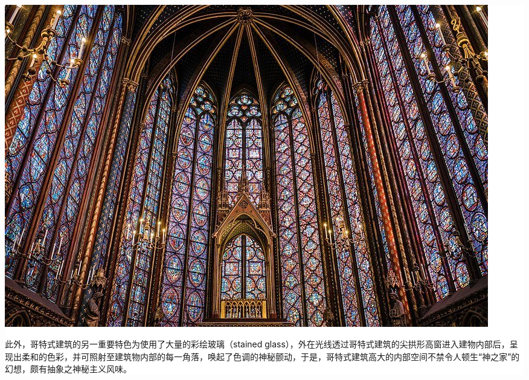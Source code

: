 ![B-2](\images\handouts\part3\chapter3-2\B-2.jpg)  

此外，哥特式建筑的另一重要特色为使用了大量的彩绘玻璃（stained glass），外在光线透过哥特式建筑的尖拱形高窗进入建物内部后，呈现出柔和的色彩，并可照射至建筑物内部的每一角落，唤起了色调的神秘颤动，于是，哥特式建筑高大的内部空间不禁令人顿生“神之家”的幻想，颇有抽象之神秘主义风味。  
